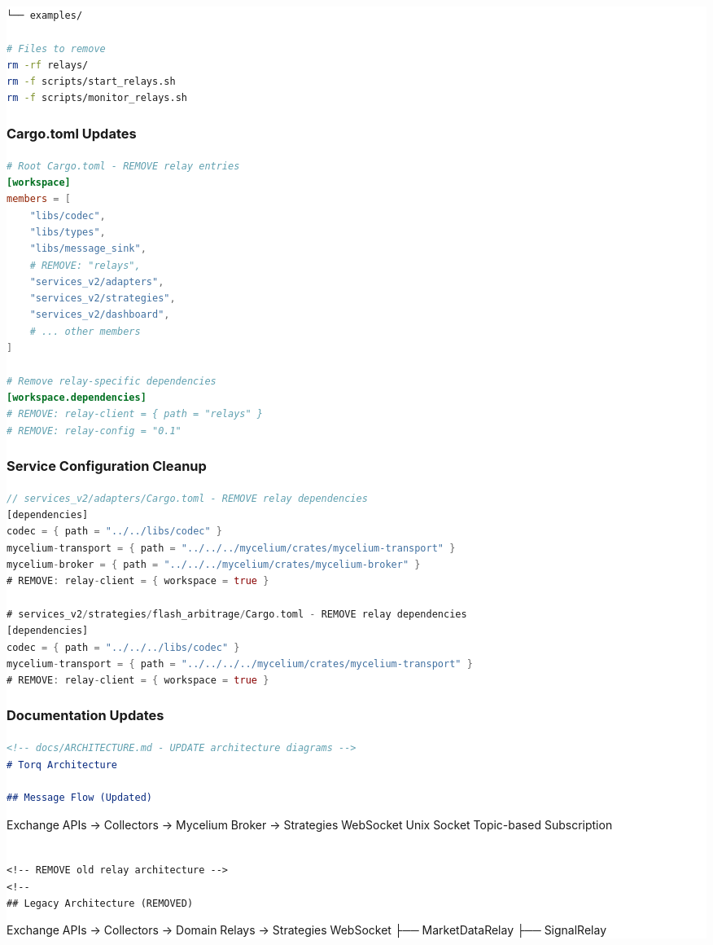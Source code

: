 ```bash
└── examples/

# Files to remove
rm -rf relays/
rm -f scripts/start_relays.sh
rm -f scripts/monitor_relays.sh
```

### Cargo.toml Updates
```toml
# Root Cargo.toml - REMOVE relay entries
[workspace]
members = [
    "libs/codec",
    "libs/types", 
    "libs/message_sink",
    # REMOVE: "relays",
    "services_v2/adapters",
    "services_v2/strategies",
    "services_v2/dashboard",
    # ... other members
]

# Remove relay-specific dependencies
[workspace.dependencies]
# REMOVE: relay-client = { path = "relays" }
# REMOVE: relay-config = "0.1"
```

### Service Configuration Cleanup
```rust
// services_v2/adapters/Cargo.toml - REMOVE relay dependencies
[dependencies]
codec = { path = "../../libs/codec" }
mycelium-transport = { path = "../../../mycelium/crates/mycelium-transport" }
mycelium-broker = { path = "../../../mycelium/crates/mycelium-broker" }
# REMOVE: relay-client = { workspace = true }

# services_v2/strategies/flash_arbitrage/Cargo.toml - REMOVE relay dependencies
[dependencies]
codec = { path = "../../../libs/codec" }
mycelium-transport = { path = "../../../../mycelium/crates/mycelium-transport" }
# REMOVE: relay-client = { workspace = true }
```

### Documentation Updates
```markdown
<!-- docs/ARCHITECTURE.md - UPDATE architecture diagrams -->
# Torq Architecture

## Message Flow (Updated)
```
Exchange APIs → Collectors → Mycelium Broker → Strategies
             WebSocket      Unix Socket     Topic-based
                           Subscription
```

<!-- REMOVE old relay architecture -->
<!--
## Legacy Architecture (REMOVED)
```
Exchange APIs → Collectors → Domain Relays → Strategies
             WebSocket     ├── MarketDataRelay
                          ├── SignalRelay  